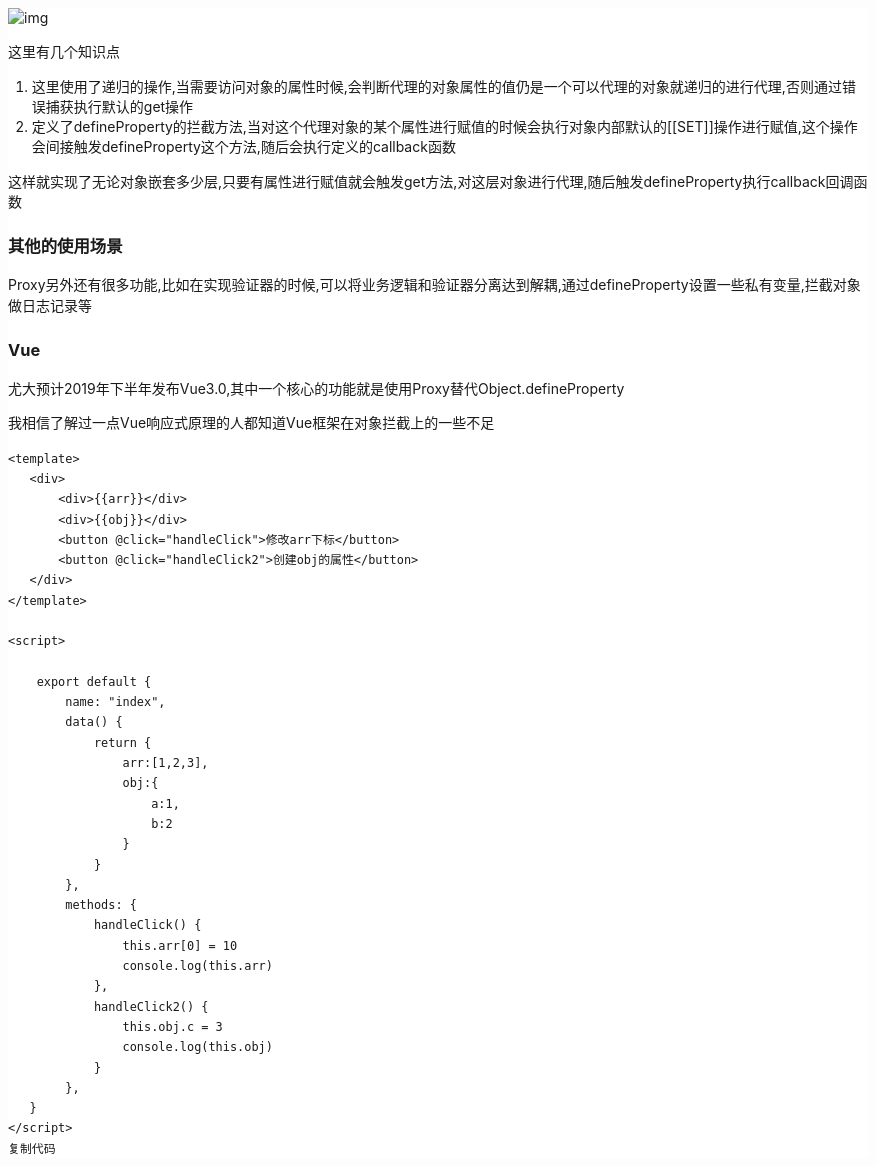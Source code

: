 
![img](F:\Code\github\assets\168df9ec717f7a0c)



这里有几个知识点

1. 这里使用了递归的操作,当需要访问对象的属性时候,会判断代理的对象属性的值仍是一个可以代理的对象就递归的进行代理,否则通过错误捕获执行默认的get操作
2. 定义了defineProperty的拦截方法,当对这个代理对象的某个属性进行赋值的时候会执行对象内部默认的[[SET]]操作进行赋值,这个操作会间接触发defineProperty这个方法,随后会执行定义的callback函数

这样就实现了无论对象嵌套多少层,只要有属性进行赋值就会触发get方法,对这层对象进行代理,随后触发defineProperty执行callback回调函数

### 其他的使用场景

Proxy另外还有很多功能,比如在实现验证器的时候,可以将业务逻辑和验证器分离达到解耦,通过defineProperty设置一些私有变量,拦截对象做日志记录等

### Vue

尤大预计2019年下半年发布Vue3.0,其中一个核心的功能就是使用Proxy替代Object.defineProperty

我相信了解过一点Vue响应式原理的人都知道Vue框架在对象拦截上的一些不足

```
<template>
   <div>
       <div>{{arr}}</div>
       <div>{{obj}}</div>
       <button @click="handleClick">修改arr下标</button>
       <button @click="handleClick2">创建obj的属性</button>
   </div>
</template>

<script>

    export default {
        name: "index",
        data() {
            return {
                arr:[1,2,3],
                obj:{
                    a:1,
                    b:2
                }
            }
        },
        methods: {
            handleClick() {
                this.arr[0] = 10
                console.log(this.arr)
            },
            handleClick2() {
                this.obj.c = 3
                console.log(this.obj)
            }
        },
   }
</script>
复制代码
```
